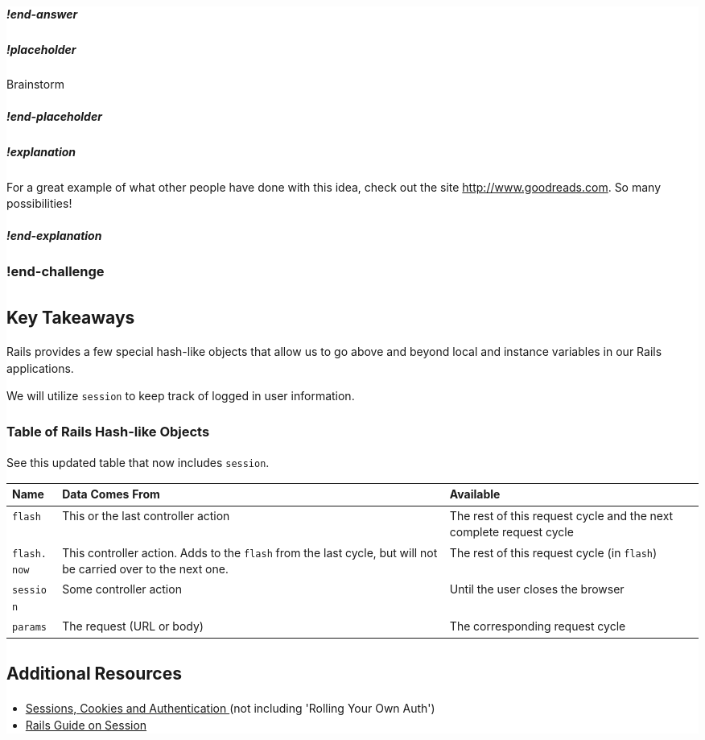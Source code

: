 ##### !end-answer

##### !placeholder

Brainstorm

##### !end-placeholder


##### !explanation

For a great example of what other people have done with this idea, check out the site http://www.goodreads.com.  So many possibilities!

##### !end-explanation

### !end-challenge


## Key Takeaways
Rails provides a few special hash-like objects that allow us to go above and beyond local and instance variables in our Rails applications.

We will utilize `session` to keep track of logged in user information.

### Table of Rails Hash-like Objects
See this updated table that now includes `session`.

| Name        | Data Comes From                    | Available |
|:------------|:-----------------------------------|:----------|
| `flash`     | This or the last controller action | The rest of this request cycle and the next complete request cycle |
| `flash.now` | This controller action. Adds to the `flash` from the last cycle, but will not be carried over to the next one. | The rest of this request cycle (in `flash`) |
| `session`   | Some controller action             | Until the user closes the browser |
| `params`    | The request (URL or body)          | The corresponding request cycle   |


## Additional Resources
- [Sessions, Cookies and Authentication ](http://www.theodinproject.com/courses/ruby-on-rails/lessons/sessions-cookies-and-authentication)(not including 'Rolling Your Own Auth')
- [Rails Guide on Session](http://guides.rubyonrails.org/action_controller_overview.html#session)